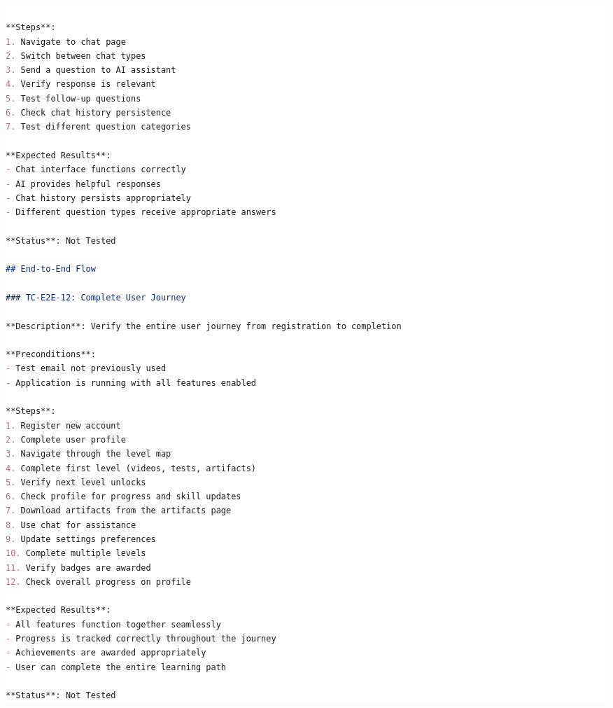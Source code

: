 ```markdown

**Steps**:
1. Navigate to chat page
2. Switch between chat types
3. Send a question to AI assistant
4. Verify response is relevant
5. Test follow-up questions
6. Check chat history persistence
7. Test different question categories

**Expected Results**:
- Chat interface functions correctly
- AI provides helpful responses
- Chat history persists appropriately
- Different question types receive appropriate answers

**Status**: Not Tested

## End-to-End Flow

### TC-E2E-12: Complete User Journey

**Description**: Verify the entire user journey from registration to completion

**Preconditions**:
- Test email not previously used
- Application is running with all features enabled

**Steps**:
1. Register new account
2. Complete user profile
3. Navigate through the level map
4. Complete first level (videos, tests, artifacts)
5. Verify next level unlocks
6. Check profile for progress and skill updates
7. Download artifacts from the artifacts page
8. Use chat for assistance
9. Update settings preferences
10. Complete multiple levels
11. Verify badges are awarded
12. Check overall progress on profile

**Expected Results**:
- All features function together seamlessly
- Progress is tracked correctly throughout the journey
- Achievements are awarded appropriately
- User can complete the entire learning path

**Status**: Not Tested
```
